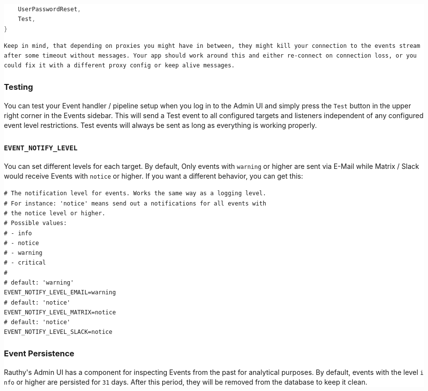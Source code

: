 ```rust
    UserPasswordReset,
    Test,
}
```

```admonish note
Keep in mind, that depending on proxies you might have in between, they might kill your connection to the events stream
after some timeout without messages. Your app should work around this and either re-connect on connection loss, or you
could fix it with a different proxy config or keep alive messages.
```

### Testing

You can test your Event handler / pipeline setup when you log in to the Admin UI and simply press the `Test` button
in the upper right corner in the Events sidebar. This will send a Test event to all configured targets and listeners
independent of any configured event level restrictions. Test events will always be sent as long as everything is working
properly.

### `EVENT_NOTIFY_LEVEL`

You can set different levels for each target. By default, Only events with `warning` or higher are sent via E-Mail
while Matrix / Slack would receive Events with `notice` or higher. If you want a different behavior, you can get this:

```
# The notification level for events. Works the same way as a logging level. 
# For instance: 'notice' means send out a notifications for all events with 
# the notice level or higher.
# Possible values:
# - info
# - notice
# - warning
# - critical
#
# default: 'warning'
EVENT_NOTIFY_LEVEL_EMAIL=warning
# default: 'notice'
EVENT_NOTIFY_LEVEL_MATRIX=notice
# default: 'notice'
EVENT_NOTIFY_LEVEL_SLACK=notice
```

### Event Persistence

Rauthy's Admin UI has a component for inspecting Events from the past for analytical purposes. By default, events with
the level `info` or higher are persisted for `31` days. After this period, they will be removed from the database to
keep it clean.
